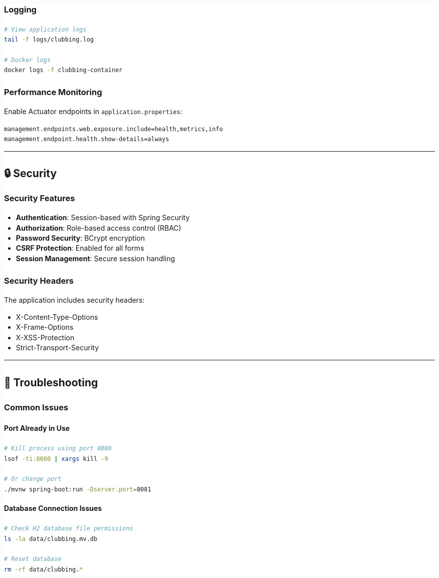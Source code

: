 ### Logging
```bash
# View application logs
tail -f logs/clubbing.log

# Docker logs
docker logs -f clubbing-container
```

### Performance Monitoring
Enable Actuator endpoints in `application.properties`:
```properties
management.endpoints.web.exposure.include=health,metrics,info
management.endpoint.health.show-details=always
```

---

## 🔒 Security

### Security Features
- **Authentication**: Session-based with Spring Security
- **Authorization**: Role-based access control (RBAC)
- **Password Security**: BCrypt encryption
- **CSRF Protection**: Enabled for all forms
- **Session Management**: Secure session handling

### Security Headers
The application includes security headers:
- X-Content-Type-Options
- X-Frame-Options
- X-XSS-Protection
- Strict-Transport-Security

---

## 🐛 Troubleshooting

### Common Issues

#### Port Already in Use
```bash
# Kill process using port 8080
lsof -ti:8080 | xargs kill -9

# Or change port
./mvnw spring-boot:run -Dserver.port=8081
```

#### Database Connection Issues
```bash
# Check H2 database file permissions
ls -la data/clubbing.mv.db

# Reset database
rm -rf data/clubbing.*
```
